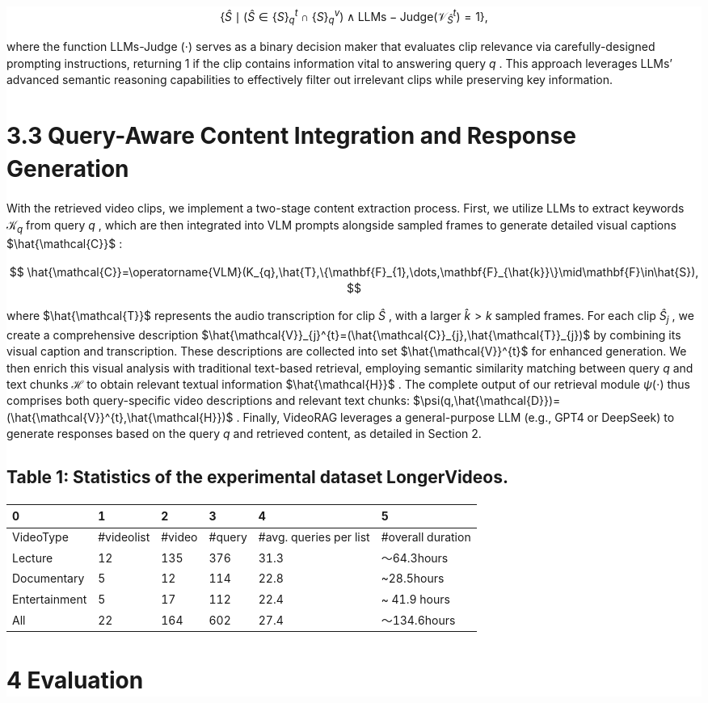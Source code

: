 $$
\{\hat{S}\mid(\hat{S}\in\{S\}_{q}^{t}\cap\{S\}_{q}^{v})\wedge\mathrm{LLMs-Judge}(\mathcal{V}_{\hat{S}}^{t})=1\},
$$  

where the function LLMs-Judge $(\cdot)$ serves as a binary decision maker that evaluates clip relevance via carefully-designed prompting instructions, returning 1 if the clip contains information vital to answering query $q$ . This approach leverages LLMs’ advanced semantic reasoning capabilities to effectively filter out irrelevant clips while preserving key information.  

# 3.3 Query-Aware Content Integration and Response Generation  

With the retrieved video clips, we implement a two-stage content extraction process. First, we utilize LLMs to extract keywords $\textstyle\mathcal{K}_{q}$ from query $q$ , which are then integrated into VLM prompts alongside sampled frames to generate detailed visual captions $\hat{\mathcal{C}}$ :  

$$
\hat{\mathcal{C}}=\operatorname{VLM}(K_{q},\hat{T},\{\mathbf{F}_{1},\dots,\mathbf{F}_{\hat{k}}\}\mid\mathbf{F}\in\hat{S}),
$$  

where $\hat{\mathcal{T}}$ represents the audio transcription for clip $\hat{S}$ , with a larger $\hat{k}>k$ sampled frames. For each clip $\hat{S}_{j}$ , we create a comprehensive description $\hat{\mathcal{V}}_{j}^{t}=(\hat{\mathcal{C}}_{j},\hat{\mathcal{T}}_{j})$ by combining its visual caption and transcription. These descriptions are collected into set $\hat{\mathcal{V}}^{t}$ for enhanced generation. We then enrich this visual analysis with traditional text-based retrieval, employing semantic similarity matching between query $q$ and text chunks $\mathcal{H}$ to obtain relevant textual information $\hat{\mathcal{H}}$ . The complete output of our retrieval module $\psi(\cdot)$ thus comprises both query-specific video descriptions and relevant text chunks: $\psi(q,\hat{\mathcal{D}})=(\hat{\mathcal{V}}^{t},\hat{\mathcal{H}})$ . Finally, VideoRAG leverages a general-purpose LLM (e.g., GPT4 or DeepSeek) to generate responses based on the query $q$ and retrieved content, as detailed in Section 2.  

## Table 1: Statistics of the experimental dataset LongerVideos.   




| 0             | 1          | 2      | 3      | 4                      | 5                 |
|:--------------|:-----------|:-------|:-------|:-----------------------|:------------------|
| VideoType     | #videolist | #video | #query | #avg. queries per list | #overall duration |
| Lecture       | 12         | 135    | 376    | 31.3                   | ～64.3hours       |
| Documentary   | 5          | 12     | 114    | 22.8                   | ~28.5hours        |
| Entertainment | 5          | 17     | 112    | 22.4                   | ~ 41.9 hours      |
| All           | 22         | 164    | 602    | 27.4                   | ～134.6hours      |

  

# 4 Evaluation  
